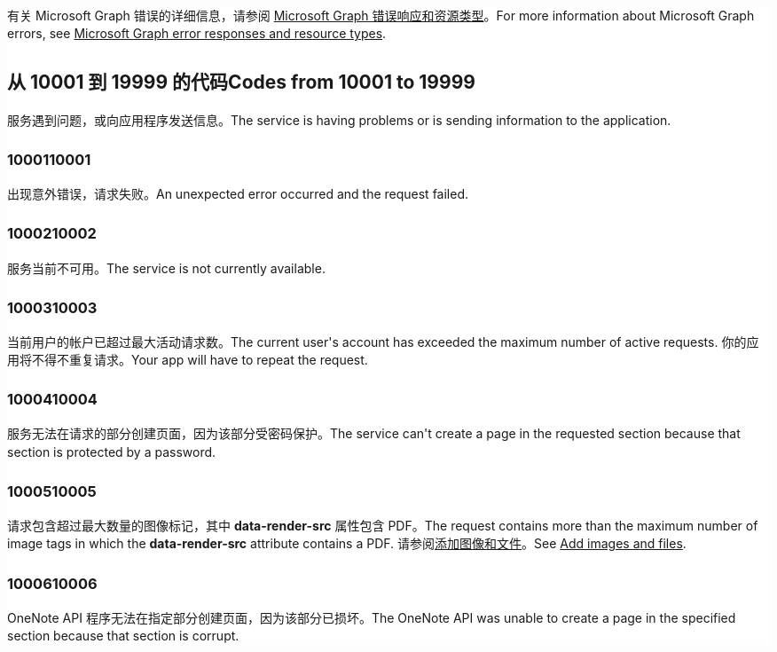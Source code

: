 <span data-ttu-id="129f4-109">有关 Microsoft Graph 错误的详细信息，请参阅 [Microsoft Graph 错误响应和资源类型](errors.md)。</span><span class="sxs-lookup"><span data-stu-id="129f4-109">For more information about Microsoft Graph errors, see [Microsoft Graph error responses and resource types](errors.md).</span></span>

## <a name="codes-from-10001-to-19999"></a><span data-ttu-id="129f4-110">从 10001 到 19999 的代码</span><span class="sxs-lookup"><span data-stu-id="129f4-110">Codes from 10001 to 19999</span></span>

<span data-ttu-id="129f4-111">服务遇到问题，或向应用程序发送信息。</span><span class="sxs-lookup"><span data-stu-id="129f4-111">The service is having problems or is sending information to the application.</span></span>

### <a name="10001"></a><span data-ttu-id="129f4-112">10001</span><span class="sxs-lookup"><span data-stu-id="129f4-112">10001</span></span>
<span data-ttu-id="129f4-113">出现意外错误，请求失败。</span><span class="sxs-lookup"><span data-stu-id="129f4-113">An unexpected error occurred and the request failed.</span></span>

### <a name="10002"></a><span data-ttu-id="129f4-114">10002</span><span class="sxs-lookup"><span data-stu-id="129f4-114">10002</span></span>
<span data-ttu-id="129f4-115">服务当前不可用。</span><span class="sxs-lookup"><span data-stu-id="129f4-115">The service is not currently available.</span></span>

### <a name="10003"></a><span data-ttu-id="129f4-116">10003</span><span class="sxs-lookup"><span data-stu-id="129f4-116">10003</span></span>
<span data-ttu-id="129f4-117">当前用户的帐户已超过最大活动请求数。</span><span class="sxs-lookup"><span data-stu-id="129f4-117">The current user's account has exceeded the maximum number of active requests.</span></span> <span data-ttu-id="129f4-118">你的应用将不得不重复请求。</span><span class="sxs-lookup"><span data-stu-id="129f4-118">Your app will have to repeat the request.</span></span>

### <a name="10004"></a><span data-ttu-id="129f4-119">10004</span><span class="sxs-lookup"><span data-stu-id="129f4-119">10004</span></span>
<span data-ttu-id="129f4-120">服务无法在请求的部分创建页面，因为该部分受密码保护。</span><span class="sxs-lookup"><span data-stu-id="129f4-120">The service can't create a page in the requested section because that section is protected by a password.</span></span>

### <a name="10005"></a><span data-ttu-id="129f4-121">10005</span><span class="sxs-lookup"><span data-stu-id="129f4-121">10005</span></span>
<span data-ttu-id="129f4-122">请求包含超过最大数量的图像标记，其中 **data-render-src** 属性包含 PDF。</span><span class="sxs-lookup"><span data-stu-id="129f4-122">The request contains more than the maximum number of image tags in which the **data-render-src** attribute contains a PDF.</span></span> <span data-ttu-id="129f4-123">请参阅[添加图像和文件](onenote-images-files.md)。</span><span class="sxs-lookup"><span data-stu-id="129f4-123">See [Add images and files](onenote-images-files.md).</span></span>

### <a name="10006"></a><span data-ttu-id="129f4-124">10006</span><span class="sxs-lookup"><span data-stu-id="129f4-124">10006</span></span>
<span data-ttu-id="129f4-125">OneNote API 程序无法在指定部分创建页面，因为该部分已损坏。</span><span class="sxs-lookup"><span data-stu-id="129f4-125">The OneNote API was unable to create a page in the specified section because that section is corrupt.</span></span>
